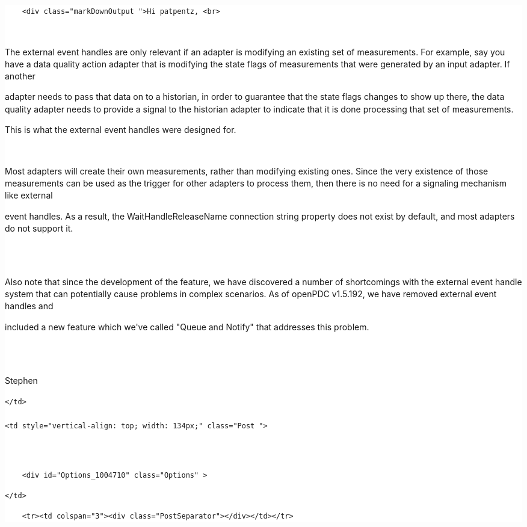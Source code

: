         <div class="markDownOutput ">Hi patpentz, <br>

<br>

The external event handles are only relevant if an adapter is modifying an existing set of measurements. For example, say you have a data quality action adapter that is modifying the state flags of measurements that were generated by an input adapter. If another

 adapter needs to pass that data on to a historian, in order to guarantee that the state flags changes to show up there, the data quality adapter needs to provide a signal to the historian adapter to indicate that it is done processing that set of measurements.

 This is what the external event handles were designed for. <br>

<br>

Most adapters will create their own measurements, rather than modifying existing ones. Since the very existence of those measurements can be used as the trigger for other adapters to process them, then there is no need for a signaling mechanism like external

 event handles. As a result, the WaitHandleReleaseName connection string property does not exist by default, and most adapters do not support it.

<br>

<br>

Also note that since the development of the feature, we have discovered a number of shortcomings with the external event handle system that can potentially cause problems in complex scenarios. As of openPDC v1.5.192, we have removed external event handles and

 included a new feature which we've called &quot;Queue and Notify&quot; that addresses this problem.

<br>

<br>

Stephen<br>

</div>

        

    </td>

    <td style="vertical-align: top; width: 134px;" class="Post ">

        

        <div id="Options_1004710" class="Options" >

            

</div>

        

    </td>

</tr>



        <tr><td colspan="3"><div class="PostSeparator"></div></td></tr>

        